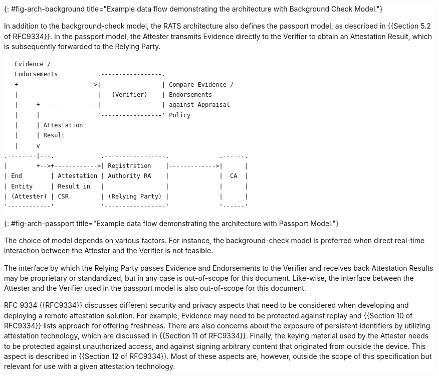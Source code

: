 ~~~ aasvg
~~~
{: #fig-arch-background title="Example data flow demonstrating the architecture with Background Check Model."}


In addition to the background-check model, the RATS architecture also
defines the passport model, as described in {{Section 5.2 of RFC9334}}.
In the passport model, the Attester transmits Evidence directly to the
Verifier to obtain an Attestation Result, which is subsequently forwarded
to the Relying Party.


~~~ aasvg
   Evidence /
   Endorsements           .-----------------.
   +--------------------->|                 | Compare Evidence /
   |                      |   (Verifier)    | Endorsements
   |     +----------------|                 | against Appraisal
   |     |                '-----------------' Policy
   |     | Attestation
   |     | Result
   |     v
.--------|---.             .-----------------.              .------.
|        +-->+------------>| Registration    |------------->|      |
| End        | Attestation | Authority RA    |              |  CA  |
| Entity     | Result in   |                 |              |      |
| (Attester) | CSR         | (Relying Party) |              |      |
'------------'             '-----------------'              '------'
~~~
{: #fig-arch-passport title="Example data flow demonstrating the architecture with Passport Model."}


The choice of model depends on various factors. For instance, the
background-check model is preferred when direct real-time interaction
between the Attester and the Verifier is not feasible.

The interface
by which the Relying Party passes Evidence and Endorsements to the Verifier and receives back
Attestation Results may be proprietary or standardized, but in any case is
out-of-scope for this document. Like-wise, the interface between the Attester
and the Verifier used in the passport model is also out-of-scope for this
document.






RFC 9334 {{RFC9334}} discusses different security and privacy aspects that need to be
considered when developing and deploying a remote attestation solution. For example,
Evidence may need to be protected against replay and {{Section 10 of RFC9334}} lists
approach for offering freshness. There are also concerns about the exposure of
persistent identifiers by utilizing attestation technology, which are discussed in
{{Section 11 of RFC9334}}. Finally, the keying material used by the Attester needs to
be protected against unauthorized access, and against signing arbitrary content that
originated from outside the device. This aspect is described in {{Section 12 of RFC9334}}.
Most of these aspects are, however, outside the scope of this specification but relevant
for use with a given attestation technology.
